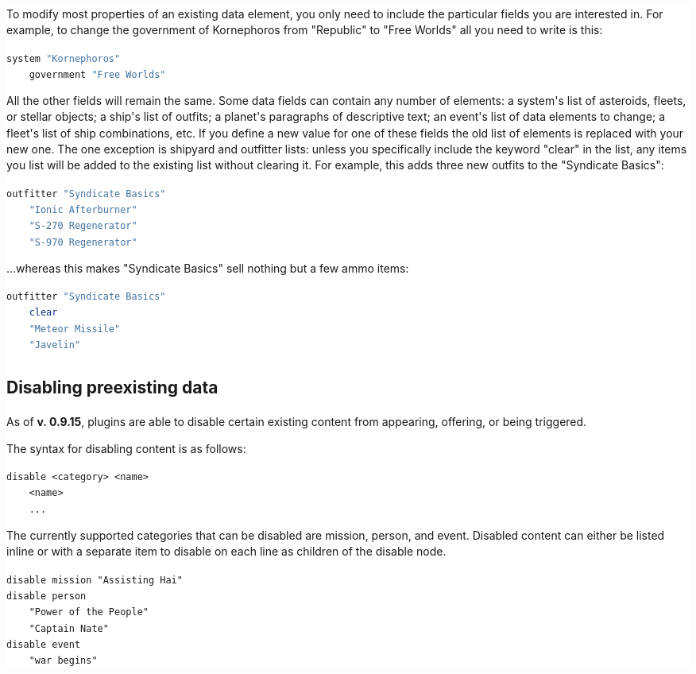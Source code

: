 To modify most properties of an existing data element, you only need to include the particular fields you are interested in. For example, to change the government of Kornephoros from "Republic" to "Free Worlds" all you need to write is this:

```bash
system "Kornephoros"
	government "Free Worlds"
```

All the other fields will remain the same. Some data fields can contain any number of elements: a system's list of asteroids, fleets, or stellar objects; a ship's list of outfits; a planet's paragraphs of descriptive text; an event's list of data elements to change; a fleet's list of ship combinations, etc. If you define a new value for one of these fields the old list of elements is replaced with your new one. The one exception is shipyard and outfitter lists: unless you specifically include the keyword "clear" in the list, any items you list will be added to the existing list without clearing it. For example, this adds three new outfits to the "Syndicate Basics":

```bash
outfitter "Syndicate Basics"
	"Ionic Afterburner"
	"S-270 Regenerator"
	"S-970 Regenerator"
```

...whereas this makes "Syndicate Basics" sell nothing but a few ammo items:

```bash
outfitter "Syndicate Basics"
	clear
	"Meteor Missile"
	"Javelin"
```

## Disabling preexisting data

As of **v. 0.9.15**, plugins are able to disable certain existing content from appearing, offering, or being triggered.

The syntax for disabling content is as follows:
```
disable <category> <name>
	<name>
	...
```

The currently supported categories that can be disabled are mission, person, and event. Disabled content can either be listed inline or with a separate item to disable on each line as children of the disable node.

```
disable mission "Assisting Hai"
disable person
	"Power of the People"
	"Captain Nate"
disable event
	"war begins"
```

